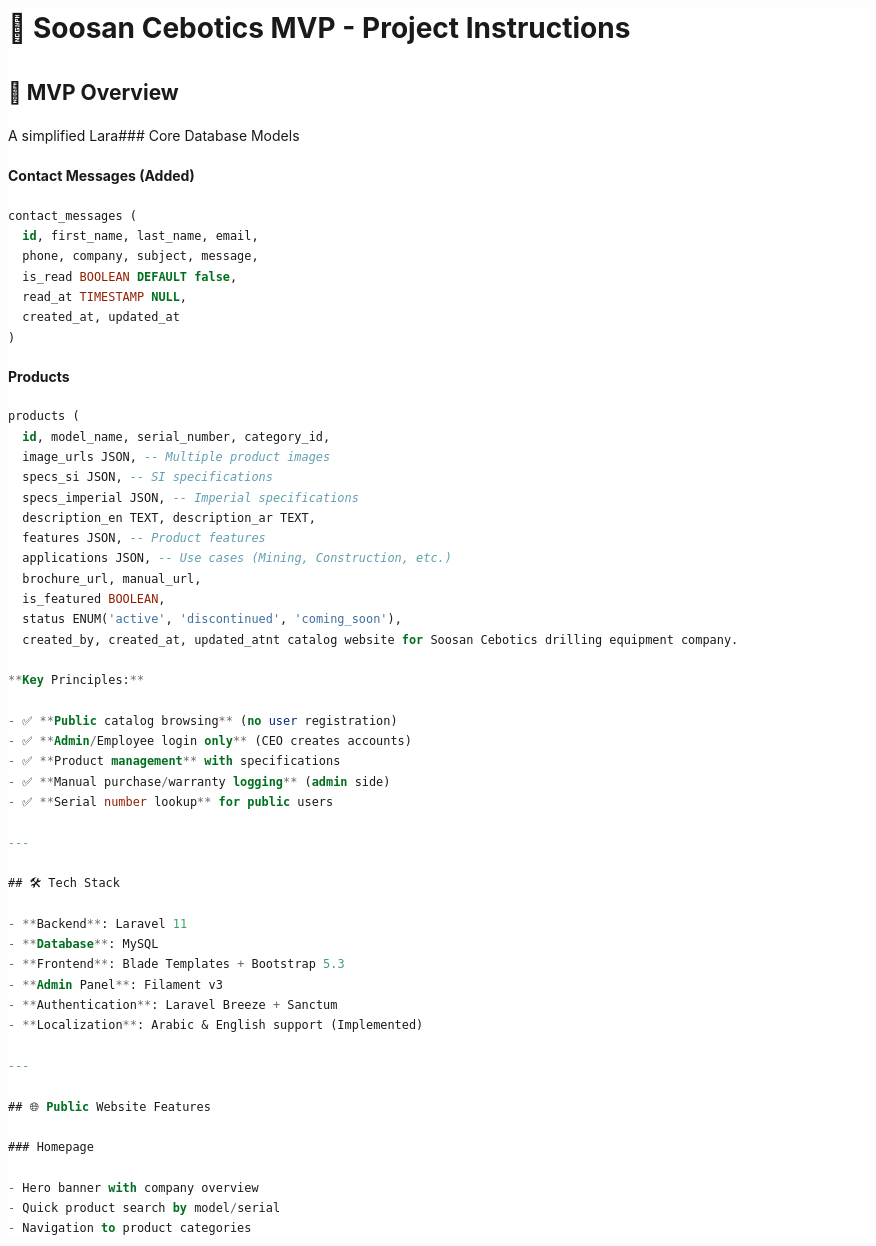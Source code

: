 # 🚀 Soosan Cebotics MVP - Project Instructions

## 🎯 MVP Overview

A simplified Lara### Core Database Models

#### Contact Messages (Added)

```sql
contact_messages (
  id, first_name, last_name, email,
  phone, company, subject, message,
  is_read BOOLEAN DEFAULT false,
  read_at TIMESTAMP NULL,
  created_at, updated_at
)
```

#### Products

````sql
products (
  id, model_name, serial_number, category_id,
  image_urls JSON, -- Multiple product images
  specs_si JSON, -- SI specifications
  specs_imperial JSON, -- Imperial specifications
  description_en TEXT, description_ar TEXT,
  features JSON, -- Product features
  applications JSON, -- Use cases (Mining, Construction, etc.)
  brochure_url, manual_url,
  is_featured BOOLEAN,
  status ENUM('active', 'discontinued', 'coming_soon'),
  created_by, created_at, updated_atnt catalog website for Soosan Cebotics drilling equipment company.

**Key Principles:**

- ✅ **Public catalog browsing** (no user registration)
- ✅ **Admin/Employee login only** (CEO creates accounts)
- ✅ **Product management** with specifications
- ✅ **Manual purchase/warranty logging** (admin side)
- ✅ **Serial number lookup** for public users

---

## 🛠 Tech Stack

- **Backend**: Laravel 11
- **Database**: MySQL
- **Frontend**: Blade Templates + Bootstrap 5.3
- **Admin Panel**: Filament v3
- **Authentication**: Laravel Breeze + Sanctum
- **Localization**: Arabic & English support (Implemented)

---

## 🌐 Public Website Features

### Homepage

- Hero banner with company overview
- Quick product search by model/serial
- Navigation to product categories
````